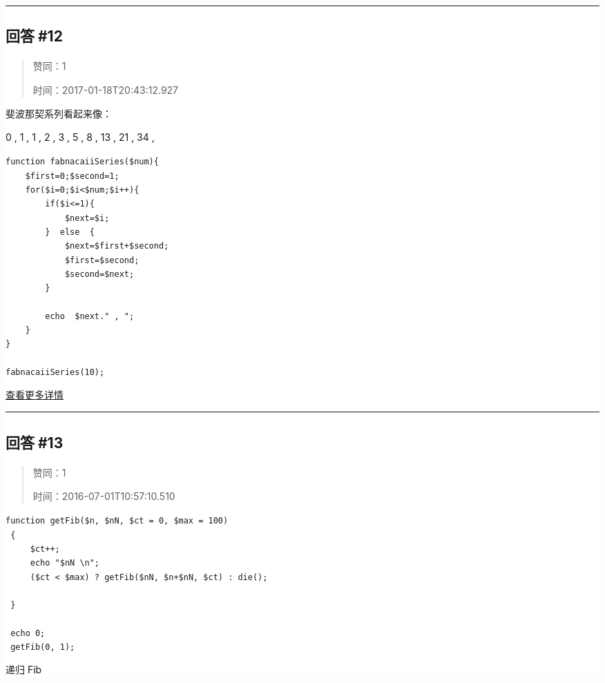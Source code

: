 * * *

## 回答 #12

> 赞同：1
> 
> 时间：2017-01-18T20:43:12.927

斐波那契系列看起来像：

0 , 1 , 1 , 2 , 3 , 5 , 8 , 13 , 21 , 34 ,

```
function fabnacaiiSeries($num){
    $first=0;$second=1;
    for($i=0;$i<$num;$i++){
        if($i<=1){
            $next=$i;
        }  else  {
            $next=$first+$second;
            $first=$second;
            $second=$next;
        }

        echo  $next." , ";
    }   
}

fabnacaiiSeries(10); 
```

[查看更多详情](http://solvemyquest.com/print-fibonacci-series-in-php/)

* * *

## 回答 #13

> 赞同：1
> 
> 时间：2016-07-01T10:57:10.510

```
function getFib($n, $nN, $ct = 0, $max = 100)
 {
     $ct++;
     echo "$nN \n";
     ($ct < $max) ? getFib($nN, $n+$nN, $ct) : die();

 }

 echo 0;
 getFib(0, 1); 
```

递归 Fib

